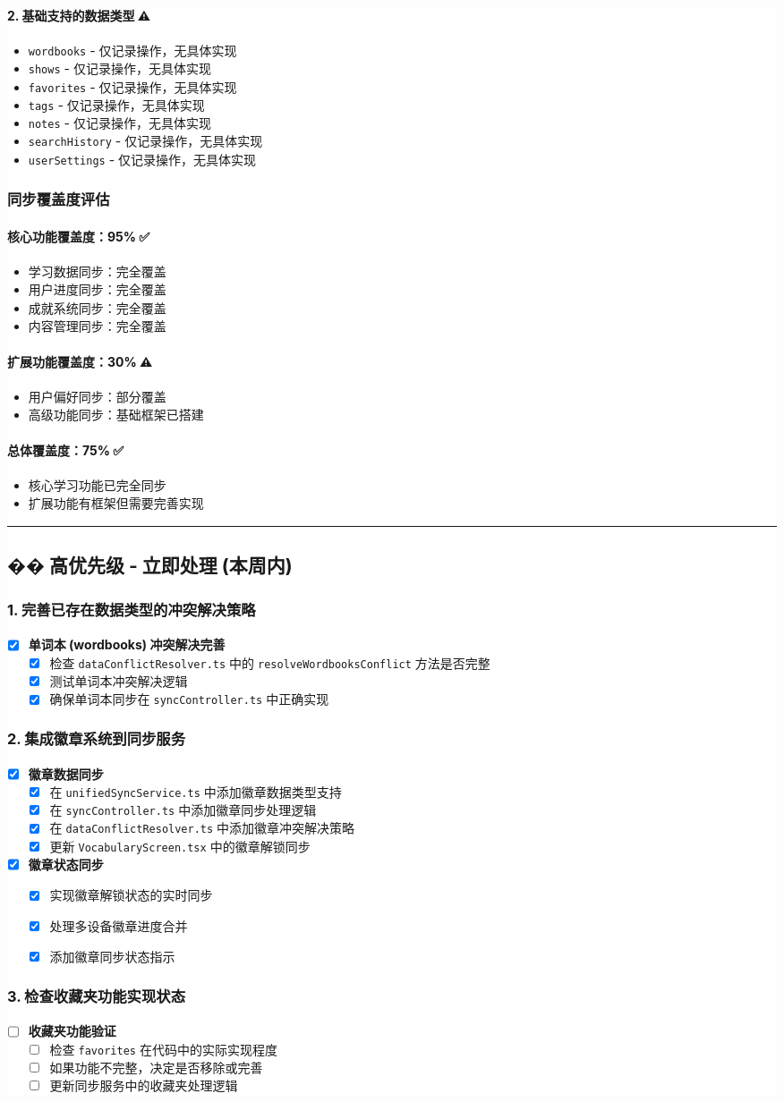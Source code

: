#### 2. 基础支持的数据类型 ⚠️
- `wordbooks` - 仅记录操作，无具体实现
- `shows` - 仅记录操作，无具体实现
- `favorites` - 仅记录操作，无具体实现
- `tags` - 仅记录操作，无具体实现
- `notes` - 仅记录操作，无具体实现
- `searchHistory` - 仅记录操作，无具体实现
- `userSettings` - 仅记录操作，无具体实现

### 同步覆盖度评估

#### 核心功能覆盖度：95% ✅
- 学习数据同步：完全覆盖
- 用户进度同步：完全覆盖
- 成就系统同步：完全覆盖
- 内容管理同步：完全覆盖

#### 扩展功能覆盖度：30% ⚠️
- 用户偏好同步：部分覆盖
- 高级功能同步：基础框架已搭建

#### 总体覆盖度：75% ✅
- 核心学习功能已完全同步
- 扩展功能有框架但需要完善实现

---

## �� 高优先级 - 立即处理 (本周内)

### 1. 完善已存在数据类型的冲突解决策略
- [x] **单词本 (wordbooks) 冲突解决完善**
  - [x] 检查 `dataConflictResolver.ts` 中的 `resolveWordbooksConflict` 方法是否完整
  - [x] 测试单词本冲突解决逻辑
  - [x] 确保单词本同步在 `syncController.ts` 中正确实现

### 2. 集成徽章系统到同步服务
- [x] **徽章数据同步**
  - [x] 在 `unifiedSyncService.ts` 中添加徽章数据类型支持
  - [x] 在 `syncController.ts` 中添加徽章同步处理逻辑
  - [x] 在 `dataConflictResolver.ts` 中添加徽章冲突解决策略
  - [x] 更新 `VocabularyScreen.tsx` 中的徽章解锁同步

- [x] **徽章状态同步**
  - [x] 实现徽章解锁状态的实时同步
  - [x] 处理多设备徽章进度合并
  - [x] 添加徽章同步状态指示


### 3. 检查收藏夹功能实现状态
- [ ] **收藏夹功能验证**
  - [ ] 检查 `favorites` 在代码中的实际实现程度
  - [ ] 如果功能不完整，决定是否移除或完善
  - [ ] 更新同步服务中的收藏夹处理逻辑
